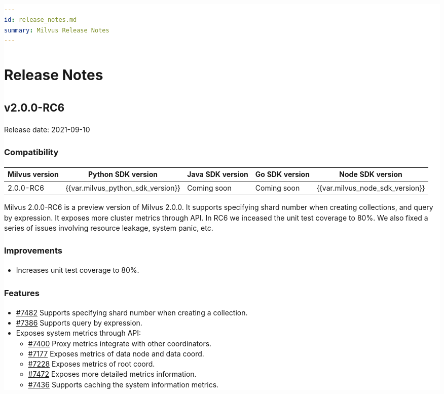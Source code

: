 ```yaml
---
id: release_notes.md
summary: Milvus Release Notes
---
```

# Release Notes

## v2.0.0-RC6

Release date: 2021-09-10

### Compatibility

<table class="version">
	<thead>
	<tr>
		<th>Milvus version</th>
		<th>Python SDK version</th>
		<th>Java SDK version</th>
		<th>Go SDK version</th>
		<th>Node SDK version</th>
	</tr>
	</thead>
	<tbody>
	<tr>
		<td>2.0.0-RC6</td>
		<td>{{var.milvus_python_sdk_version}}</td>
		<td>Coming soon</td>
		<td>Coming soon</td>
		<td>{{var.milvus_node_sdk_version}}</td>
	</tr>
	</tbody>
</table>


Milvus 2.0.0-RC6 is a preview version of Milvus 2.0.0. It supports specifying shard number when creating collections, and query by expression. It exposes more cluster metrics through API. In RC6 we inceased the unit test coverage to 80%. We also fixed a series of issues involving resource leakage, system panic, etc.

### Improvements

- Increases unit test coverage to 80%.

### Features

- [#7482](https://github.com/milvus-io/milvus/pull/7482) Supports specifying shard number when creating a collection.
- [#7386](https://github.com/milvus-io/milvus/pull/7386) Supports query by expression.
- Exposes system metrics through API:
  - [#7400](https://github.com/milvus-io/milvus/pull/7400) Proxy metrics integrate with other coordinators.
  - [#7177](https://github.com/milvus-io/milvus/pull/7177) Exposes metrics of data node and data coord.
  - [#7228](https://github.com/milvus-io/milvus/pull/7228) Exposes metrics of root coord.
  - [#7472](https://github.com/milvus-io/milvus/pull/7472) Exposes more detailed metrics information.
  - [#7436](https://github.com/milvus-io/milvus/pull/7436) Supports caching the system information metrics.
